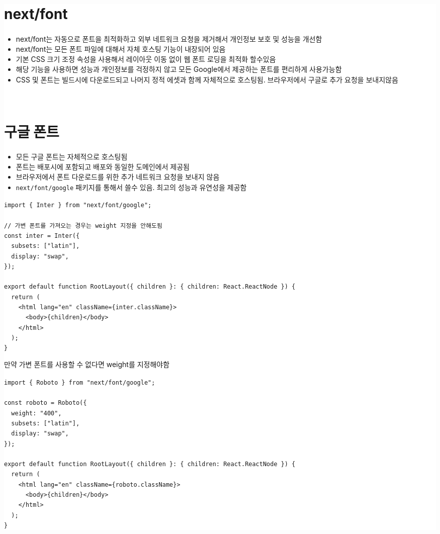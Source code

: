 # next/font

- next/font는 자동으로 폰트을 최적화하고 외부 네트워크 요청을 제거해서 개인정보 보호 및 성능을 개선함
- next/font는 모든 폰트 파일에 대해서 자체 호스팅 기능이 내장되어 있음
- 기본 CSS 크기 조정 속성을 사용해서 레이아웃 이동 없이 웹 폰트 로딩을 최적화 할수있음
- 해당 기능을 사용하면 성능과 개인정보를 걱정하지 않고 모든 Google에서 제공하는 폰트를 편리하게 사용가능함
- CSS 및 폰트는 빌드시에 다운로드되고 나머지 정적 에셋과 함께 자체적으로 호스팅됨. 브라우저에서 구글로 추가 요청을 보내지않음

<br/>

# 구글 폰트

- 모든 구글 폰트는 자체적으로 호스팅됨
- 폰트는 배포시에 포함되고 배포와 동일한 도메인에서 제공됨
- 브라우저에서 폰트 다운로드를 위한 추가 네트워크 요청을 보내지 않음
- `next/font/google` 패키지를 통해서 쓸수 있음. 최고의 성능과 유연성을 제공함

```tsx
import { Inter } from "next/font/google";

// 가변 폰트를 가져오는 경우는 weight 지정을 안해도됨
const inter = Inter({
  subsets: ["latin"],
  display: "swap",
});

export default function RootLayout({ children }: { children: React.ReactNode }) {
  return (
    <html lang="en" className={inter.className}>
      <body>{children}</body>
    </html>
  );
}
```

만약 가변 폰트를 사용할 수 없다면 weight를 지정해야함

```tsx
import { Roboto } from "next/font/google";

const roboto = Roboto({
  weight: "400",
  subsets: ["latin"],
  display: "swap",
});

export default function RootLayout({ children }: { children: React.ReactNode }) {
  return (
    <html lang="en" className={roboto.className}>
      <body>{children}</body>
    </html>
  );
}
```
